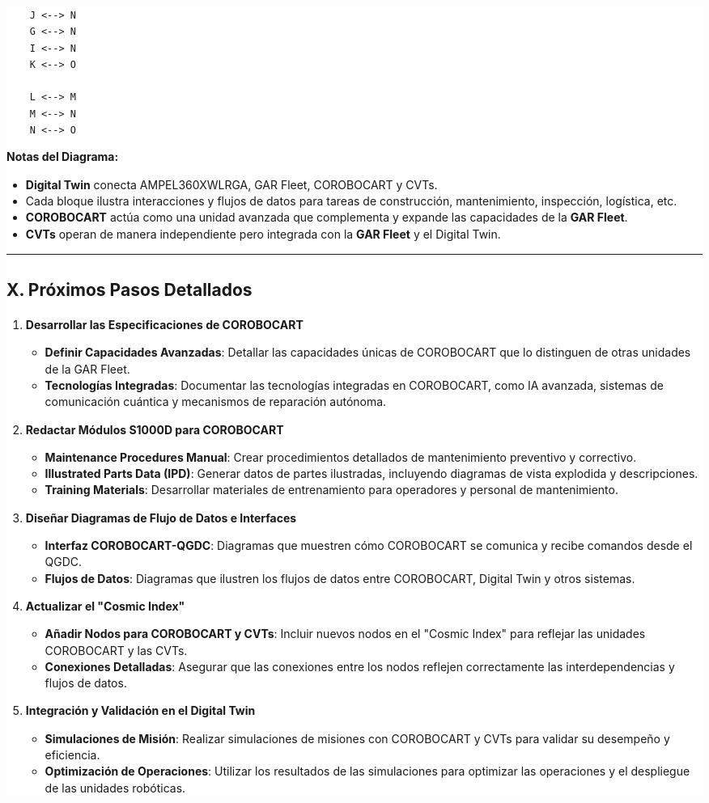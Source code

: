 ```mermaid
    J <--> N
    G <--> N
    I <--> N
    K <--> O

    L <--> M
    M <--> N
    N <--> O
```

**Notas del Diagrama:**

- **Digital Twin** conecta AMPEL360XWLRGA, GAR Fleet, COROBOCART y CVTs.
- Cada bloque ilustra interacciones y flujos de datos para tareas de construcción, mantenimiento, inspección, logística, etc.
- **COROBOCART** actúa como una unidad avanzada que complementa y expande las capacidades de la **GAR Fleet**.
- **CVTs** operan de manera independiente pero integrada con la **GAR Fleet** y el Digital Twin.

---

## **X. Próximos Pasos Detallados**

1. **Desarrollar las Especificaciones de COROBOCART**
   - **Definir Capacidades Avanzadas**: Detallar las capacidades únicas de COROBOCART que lo distinguen de otras unidades de la GAR Fleet.
   - **Tecnologías Integradas**: Documentar las tecnologías integradas en COROBOCART, como IA avanzada, sistemas de comunicación cuántica y mecanismos de reparación autónoma.
   
2. **Redactar Módulos S1000D para COROBOCART**
   - **Maintenance Procedures Manual**: Crear procedimientos detallados de mantenimiento preventivo y correctivo.
   - **Illustrated Parts Data (IPD)**: Generar datos de partes ilustradas, incluyendo diagramas de vista explodida y descripciones.
   - **Training Materials**: Desarrollar materiales de entrenamiento para operadores y personal de mantenimiento.

3. **Diseñar Diagramas de Flujo de Datos e Interfaces**
   - **Interfaz COROBOCART-QGDC**: Diagramas que muestren cómo COROBOCART se comunica y recibe comandos desde el QGDC.
   - **Flujos de Datos**: Diagramas que ilustren los flujos de datos entre COROBOCART, Digital Twin y otros sistemas.

4. **Actualizar el "Cosmic Index"**
   - **Añadir Nodos para COROBOCART y CVTs**: Incluir nuevos nodos en el "Cosmic Index" para reflejar las unidades COROBOCART y las CVTs.
   - **Conexiones Detalladas**: Asegurar que las conexiones entre los nodos reflejen correctamente las interdependencias y flujos de datos.

5. **Integración y Validación en el Digital Twin**
   - **Simulaciones de Misión**: Realizar simulaciones de misiones con COROBOCART y CVTs para validar su desempeño y eficiencia.
   - **Optimización de Operaciones**: Utilizar los resultados de las simulaciones para optimizar las operaciones y el despliegue de las unidades robóticas.
